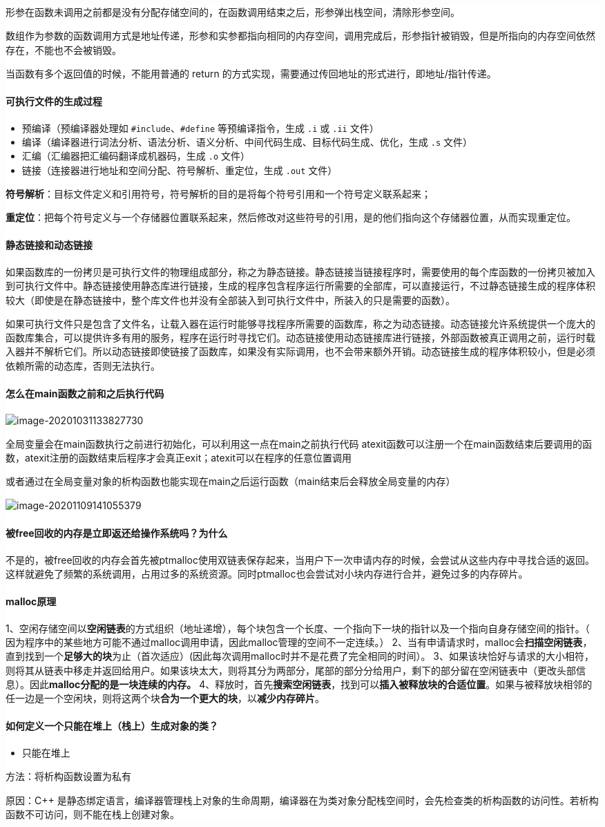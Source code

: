 形参在函数未调用之前都是没有分配存储空间的，在函数调用结束之后，形参弹出栈空间，清除形参空间。

数组作为参数的函数调用方式是地址传递，形参和实参都指向相同的内存空间，调用完成后，形参指针被销毁，但是所指向的内存空间依然存在，不能也不会被销毁。

当函数有多个返回值的时候，不能用普通的 return 的方式实现，需要通过传回地址的形式进行，即地址/指针传递。

#### 可执行文件的生成过程

* 预编译（预编译器处理如 `#include`、`#define` 等预编译指令，生成 `.i` 或 `.ii` 文件）
* 编译（编译器进行词法分析、语法分析、语义分析、中间代码生成、目标代码生成、优化，生成 `.s` 文件）
* 汇编（汇编器把汇编码翻译成机器码，生成 `.o` 文件）
* 链接（连接器进行地址和空间分配、符号解析、重定位，生成 `.out` 文件）

**符号解析**：目标文件定义和引用符号，符号解析的目的是将每个符号引用和一个符号定义联系起来；

**重定位**：把每个符号定义与一个存储器位置联系起来，然后修改对这些符号的引用，是的他们指向这个存储器位置，从而实现重定位。

#### 静态链接和动态链接

如果函数库的一份拷贝是可执行文件的物理组成部分，称之为静态链接。静态链接当链接程序时，需要使用的每个库函数的一份拷贝被加入到可执行文件中。静态链接使用静态库进行链接，生成的程序包含程序运行所需要的全部库，可以直接运行，不过静态链接生成的程序体积较大（即使是在静态链接中，整个库文件也并没有全部装入到可执行文件中，所装入的只是需要的函数）。

如果可执行文件只是包含了文件名，让载入器在运行时能够寻找程序所需要的函数库，称之为动态链接。动态链接允许系统提供一个庞大的函数库集合，可以提供许多有用的服务，程序在运行时寻找它们。动态链接使用动态链接库进行链接，外部函数被真正调用之前，运行时载入器并不解析它们。所以动态链接即使链接了函数库，如果没有实际调用，也不会带来额外开销。动态链接生成的程序体积较小，但是必须依赖所需的动态库，否则无法执行。

#### 怎么在main函数之前和之后执行代码

![image-20201031133827730](/image-20201031133827730.png)

全局变量会在main函数执行之前进行初始化，可以利用这一点在main之前执行代码
atexit函数可以注册一个在main函数结束后要调用的函数，atexit注册的函数结束后程序才会真正exit；atexit可以在程序的任意位置调用

或者通过在全局变量对象的析构函数也能实现在main之后运行函数（main结束后会释放全局变量的内存）

![image-20201109141055379](/image-20201109141055379.png)

#### 被free回收的内存是立即返还给操作系统吗？为什么

不是的，被free回收的内存会首先被ptmalloc使用双链表保存起来，当用户下一次申请内存的时候，会尝试从这些内存中寻找合适的返回。这样就避免了频繁的系统调用，占用过多的系统资源。同时ptmalloc也会尝试对小块内存进行合并，避免过多的内存碎片。

#### malloc原理

1、空闲存储空间以**空闲链表**的方式组织（地址递增），每个块包含一个长度、一个指向下一块的指针以及一个指向自身存储空间的指针。（ 因为程序中的某些地方可能不通过malloc调用申请，因此malloc管理的空间不一定连续。）
2、当有申请请求时，malloc会**扫描空闲链表**，直到找到一个**足够大的块**为止（首次适应）(因此每次调用malloc时并不是花费了完全相同的时间）。
3、如果该块恰好与请求的大小相符，则将其从链表中移走并返回给用户。如果该块太大，则将其分为两部分，尾部的部分分给用户，剩下的部分留在空闲链表中（更改头部信息）。因此**malloc分配的是一块连续的内存。**
4、释放时，首先**搜索空闲链表**，找到可以**插入被释放块的合适位置**。如果与被释放块相邻的任一边是一个空闲块，则将这两个块**合为一个更大的块**，以**减少内存碎片**。

#### 如何定义一个只能在堆上（栈上）生成对象的类？

- 只能在堆上

方法：将析构函数设置为私有

原因：C++ 是静态绑定语言，编译器管理栈上对象的生命周期，编译器在为类对象分配栈空间时，会先检查类的析构函数的访问性。若析构函数不可访问，则不能在栈上创建对象。
